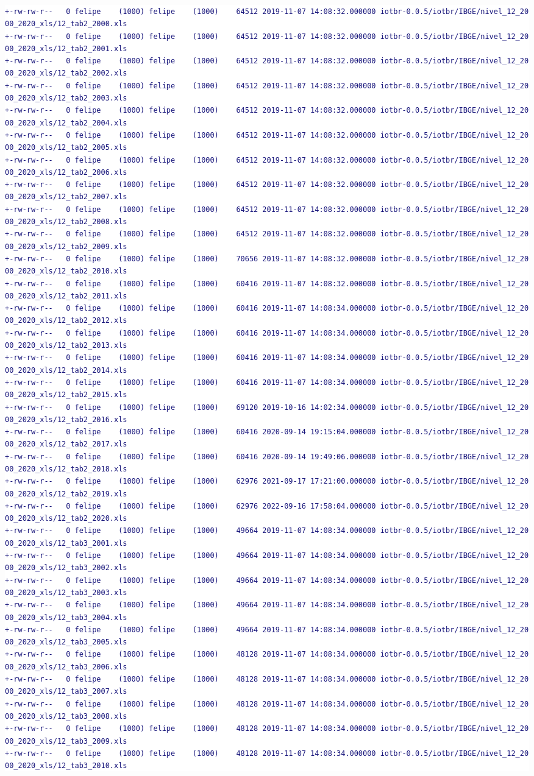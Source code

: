 ```diff
+-rw-rw-r--   0 felipe    (1000) felipe    (1000)    64512 2019-11-07 14:08:32.000000 iotbr-0.0.5/iotbr/IBGE/nivel_12_2000_2020_xls/12_tab2_2000.xls
+-rw-rw-r--   0 felipe    (1000) felipe    (1000)    64512 2019-11-07 14:08:32.000000 iotbr-0.0.5/iotbr/IBGE/nivel_12_2000_2020_xls/12_tab2_2001.xls
+-rw-rw-r--   0 felipe    (1000) felipe    (1000)    64512 2019-11-07 14:08:32.000000 iotbr-0.0.5/iotbr/IBGE/nivel_12_2000_2020_xls/12_tab2_2002.xls
+-rw-rw-r--   0 felipe    (1000) felipe    (1000)    64512 2019-11-07 14:08:32.000000 iotbr-0.0.5/iotbr/IBGE/nivel_12_2000_2020_xls/12_tab2_2003.xls
+-rw-rw-r--   0 felipe    (1000) felipe    (1000)    64512 2019-11-07 14:08:32.000000 iotbr-0.0.5/iotbr/IBGE/nivel_12_2000_2020_xls/12_tab2_2004.xls
+-rw-rw-r--   0 felipe    (1000) felipe    (1000)    64512 2019-11-07 14:08:32.000000 iotbr-0.0.5/iotbr/IBGE/nivel_12_2000_2020_xls/12_tab2_2005.xls
+-rw-rw-r--   0 felipe    (1000) felipe    (1000)    64512 2019-11-07 14:08:32.000000 iotbr-0.0.5/iotbr/IBGE/nivel_12_2000_2020_xls/12_tab2_2006.xls
+-rw-rw-r--   0 felipe    (1000) felipe    (1000)    64512 2019-11-07 14:08:32.000000 iotbr-0.0.5/iotbr/IBGE/nivel_12_2000_2020_xls/12_tab2_2007.xls
+-rw-rw-r--   0 felipe    (1000) felipe    (1000)    64512 2019-11-07 14:08:32.000000 iotbr-0.0.5/iotbr/IBGE/nivel_12_2000_2020_xls/12_tab2_2008.xls
+-rw-rw-r--   0 felipe    (1000) felipe    (1000)    64512 2019-11-07 14:08:32.000000 iotbr-0.0.5/iotbr/IBGE/nivel_12_2000_2020_xls/12_tab2_2009.xls
+-rw-rw-r--   0 felipe    (1000) felipe    (1000)    70656 2019-11-07 14:08:32.000000 iotbr-0.0.5/iotbr/IBGE/nivel_12_2000_2020_xls/12_tab2_2010.xls
+-rw-rw-r--   0 felipe    (1000) felipe    (1000)    60416 2019-11-07 14:08:32.000000 iotbr-0.0.5/iotbr/IBGE/nivel_12_2000_2020_xls/12_tab2_2011.xls
+-rw-rw-r--   0 felipe    (1000) felipe    (1000)    60416 2019-11-07 14:08:34.000000 iotbr-0.0.5/iotbr/IBGE/nivel_12_2000_2020_xls/12_tab2_2012.xls
+-rw-rw-r--   0 felipe    (1000) felipe    (1000)    60416 2019-11-07 14:08:34.000000 iotbr-0.0.5/iotbr/IBGE/nivel_12_2000_2020_xls/12_tab2_2013.xls
+-rw-rw-r--   0 felipe    (1000) felipe    (1000)    60416 2019-11-07 14:08:34.000000 iotbr-0.0.5/iotbr/IBGE/nivel_12_2000_2020_xls/12_tab2_2014.xls
+-rw-rw-r--   0 felipe    (1000) felipe    (1000)    60416 2019-11-07 14:08:34.000000 iotbr-0.0.5/iotbr/IBGE/nivel_12_2000_2020_xls/12_tab2_2015.xls
+-rw-rw-r--   0 felipe    (1000) felipe    (1000)    69120 2019-10-16 14:02:34.000000 iotbr-0.0.5/iotbr/IBGE/nivel_12_2000_2020_xls/12_tab2_2016.xls
+-rw-rw-r--   0 felipe    (1000) felipe    (1000)    60416 2020-09-14 19:15:04.000000 iotbr-0.0.5/iotbr/IBGE/nivel_12_2000_2020_xls/12_tab2_2017.xls
+-rw-rw-r--   0 felipe    (1000) felipe    (1000)    60416 2020-09-14 19:49:06.000000 iotbr-0.0.5/iotbr/IBGE/nivel_12_2000_2020_xls/12_tab2_2018.xls
+-rw-rw-r--   0 felipe    (1000) felipe    (1000)    62976 2021-09-17 17:21:00.000000 iotbr-0.0.5/iotbr/IBGE/nivel_12_2000_2020_xls/12_tab2_2019.xls
+-rw-rw-r--   0 felipe    (1000) felipe    (1000)    62976 2022-09-16 17:58:04.000000 iotbr-0.0.5/iotbr/IBGE/nivel_12_2000_2020_xls/12_tab2_2020.xls
+-rw-rw-r--   0 felipe    (1000) felipe    (1000)    49664 2019-11-07 14:08:34.000000 iotbr-0.0.5/iotbr/IBGE/nivel_12_2000_2020_xls/12_tab3_2001.xls
+-rw-rw-r--   0 felipe    (1000) felipe    (1000)    49664 2019-11-07 14:08:34.000000 iotbr-0.0.5/iotbr/IBGE/nivel_12_2000_2020_xls/12_tab3_2002.xls
+-rw-rw-r--   0 felipe    (1000) felipe    (1000)    49664 2019-11-07 14:08:34.000000 iotbr-0.0.5/iotbr/IBGE/nivel_12_2000_2020_xls/12_tab3_2003.xls
+-rw-rw-r--   0 felipe    (1000) felipe    (1000)    49664 2019-11-07 14:08:34.000000 iotbr-0.0.5/iotbr/IBGE/nivel_12_2000_2020_xls/12_tab3_2004.xls
+-rw-rw-r--   0 felipe    (1000) felipe    (1000)    49664 2019-11-07 14:08:34.000000 iotbr-0.0.5/iotbr/IBGE/nivel_12_2000_2020_xls/12_tab3_2005.xls
+-rw-rw-r--   0 felipe    (1000) felipe    (1000)    48128 2019-11-07 14:08:34.000000 iotbr-0.0.5/iotbr/IBGE/nivel_12_2000_2020_xls/12_tab3_2006.xls
+-rw-rw-r--   0 felipe    (1000) felipe    (1000)    48128 2019-11-07 14:08:34.000000 iotbr-0.0.5/iotbr/IBGE/nivel_12_2000_2020_xls/12_tab3_2007.xls
+-rw-rw-r--   0 felipe    (1000) felipe    (1000)    48128 2019-11-07 14:08:34.000000 iotbr-0.0.5/iotbr/IBGE/nivel_12_2000_2020_xls/12_tab3_2008.xls
+-rw-rw-r--   0 felipe    (1000) felipe    (1000)    48128 2019-11-07 14:08:34.000000 iotbr-0.0.5/iotbr/IBGE/nivel_12_2000_2020_xls/12_tab3_2009.xls
+-rw-rw-r--   0 felipe    (1000) felipe    (1000)    48128 2019-11-07 14:08:34.000000 iotbr-0.0.5/iotbr/IBGE/nivel_12_2000_2020_xls/12_tab3_2010.xls
```